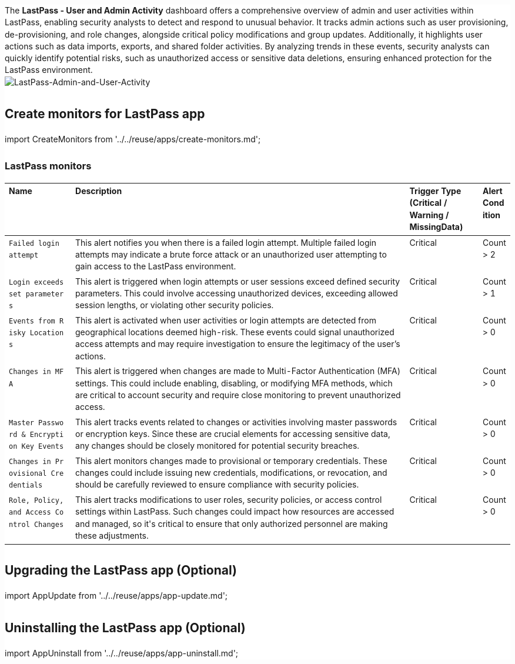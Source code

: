 The **LastPass - User and Admin Activity** dashboard offers a comprehensive overview of admin and user activities within LastPass, enabling security analysts to detect and respond to unusual behavior. It tracks admin actions such as user provisioning, de-provisioning, and role changes, alongside critical policy modifications and group updates. Additionally, it highlights user actions such as data imports, exports, and shared folder activities. By analyzing trends in these events, security analysts can quickly identify potential risks, such as unauthorized access or sensitive data deletions, ensuring enhanced protection for the LastPass environment. <br/><img src='https://sumologic-app-data-v2.s3.us-east-1.amazonaws.com/dashboards/LastPass/LastPass-Admin-and-User-Activity.png' alt="LastPass-Admin-and-User-Activity" />

## Create monitors for LastPass app

import CreateMonitors from '../../reuse/apps/create-monitors.md';

<CreateMonitors/>

### LastPass monitors

| Name | Description | Trigger Type (Critical / Warning / MissingData) | Alert Condition | 
|:--|:--|:--|:--|
| `Failed login attempt` | This alert notifies you when there is a failed login attempt. Multiple failed login attempts may indicate a brute force attack or an unauthorized user attempting to gain access to the LastPass environment. | Critical | Count > 2 | 
| `Login exceeds set parameters` | This alert is triggered when login attempts or user sessions exceed defined security parameters. This could involve accessing unauthorized devices, exceeding allowed session lengths, or violating other security policies. | Critical | Count > 1|
| `Events from Risky Locations` | This alert is activated when user activities or login attempts are detected from geographical locations deemed high-risk. These events could signal unauthorized access attempts and may require investigation to ensure the legitimacy of the user’s actions. | Critical | Count > 0|
| `Changes in MFA` | This alert is triggered when changes are made to Multi-Factor Authentication (MFA) settings. This could include enabling, disabling, or modifying MFA methods, which are critical to account security and require close monitoring to prevent unauthorized access. | Critical | Count > 0|
| `Master Password & Encryption Key Events` | This alert tracks events related to changes or activities involving master passwords or encryption keys. Since these are crucial elements for accessing sensitive data, any changes should be closely monitored for potential security breaches. | Critical | Count > 0|
| `Changes in Provisional Credentials` | This alert monitors changes made to provisional or temporary credentials. These changes could include issuing new credentials, modifications, or revocation, and should be carefully reviewed to ensure compliance with security policies. | Critical | Count > 0|
| `Role, Policy, and Access Control Changes` | This alert tracks modifications to user roles, security policies, or access control settings within LastPass. Such changes could impact how resources are accessed and managed, so it's critical to ensure that only authorized personnel are making these adjustments. | Critical | Count > 0|

## Upgrading the LastPass app (Optional)

import AppUpdate from '../../reuse/apps/app-update.md';

<AppUpdate/>

## Uninstalling the LastPass app (Optional)

import AppUninstall from '../../reuse/apps/app-uninstall.md';

<AppUninstall/>